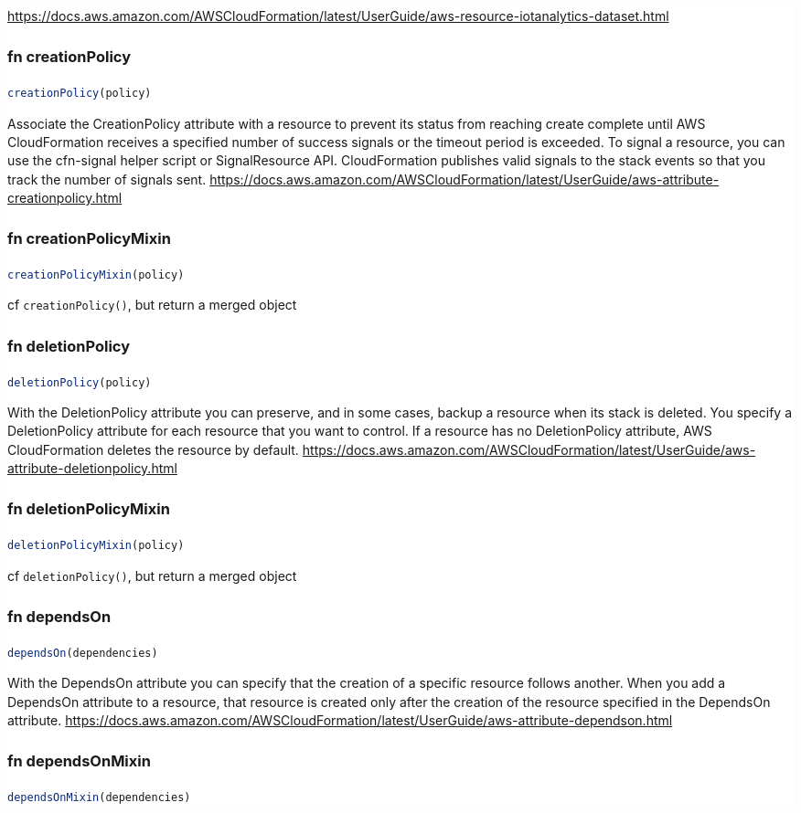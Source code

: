 https://docs.aws.amazon.com/AWSCloudFormation/latest/UserGuide/aws-resource-iotanalytics-dataset.html

### fn creationPolicy

```ts
creationPolicy(policy)
```

Associate the CreationPolicy attribute with a resource to prevent its status from reaching create complete until AWS CloudFormation receives a specified number of success signals or the timeout period is exceeded. To signal a resource, you can use the cfn-signal helper script or SignalResource API. CloudFormation publishes valid signals to the stack events so that you track the number of signals sent. 
https://docs.aws.amazon.com/AWSCloudFormation/latest/UserGuide/aws-attribute-creationpolicy.html

### fn creationPolicyMixin

```ts
creationPolicyMixin(policy)
```

cf `creationPolicy()`, but return a merged object

### fn deletionPolicy

```ts
deletionPolicy(policy)
```

With the DeletionPolicy attribute you can preserve, and in some cases, backup a resource when its stack is deleted. You specify a DeletionPolicy attribute for each resource that you want to control. If a resource has no DeletionPolicy attribute, AWS CloudFormation deletes the resource by default. 
https://docs.aws.amazon.com/AWSCloudFormation/latest/UserGuide/aws-attribute-deletionpolicy.html

### fn deletionPolicyMixin

```ts
deletionPolicyMixin(policy)
```

cf `deletionPolicy()`, but return a merged object

### fn dependsOn

```ts
dependsOn(dependencies)
```

With the DependsOn attribute you can specify that the creation of a specific resource follows another. When you add a DependsOn attribute to a resource, that resource is created only after the creation of the resource specified in the DependsOn attribute. 
https://docs.aws.amazon.com/AWSCloudFormation/latest/UserGuide/aws-attribute-dependson.html

### fn dependsOnMixin

```ts
dependsOnMixin(dependencies)
```
